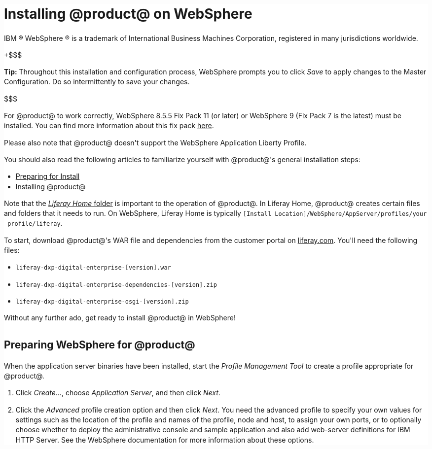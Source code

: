 # Installing @product@ on WebSphere [](id=installing-liferay-dxp-on-websphere)

IBM &reg; WebSphere &reg; is a trademark of International Business Machines 
Corporation, registered in many jurisdictions worldwide. 

+$$$

**Tip:** Throughout this installation and configuration process, WebSphere 
prompts you to click *Save* to apply changes to the Master Configuration. Do so 
intermittently to save your changes. 

$$$

For @product@ to work correctly, WebSphere 8.5.5 Fix Pack 11 (or later) or
WebSphere 9 (Fix Pack 7 is the latest) must be installed.  You can find more
information about this fix pack
[here](http://www-01.ibm.com/support/docview.wss?uid=swg24043005).

Please also note that @product@ doesn't support the WebSphere Application 
Liberty Profile. 

You should also read the following articles to familiarize yourself with 
@product@'s general installation steps: 

- [Preparing for Install](/discover/deployment/-/knowledge_base/7-1/preparing-for-install)
- [Installing @product@](/discover/deployment/-/knowledge_base/7-1/installing-liferay)

Note that the 
[*Liferay Home* folder](/discover/deployment/-/knowledge_base/7-1/installing-liferay#liferay-home)
is important to the operation of @product@. In Liferay Home, @product@ creates 
certain files and folders that it needs to run. On WebSphere, Liferay Home is 
typically `[Install Location]/WebSphere/AppServer/profiles/your-profile/liferay`. 

To start, download @product@'s WAR file and dependencies from the customer
portal on
[liferay.com](https://web.liferay.com/group/customer/dxp/downloads/7-1).
You'll need the following files: 

- `liferay-dxp-digital-enterprise-[version].war`

- `liferay-dxp-digital-enterprise-dependencies-[version].zip` 

- `liferay-dxp-digital-enterprise-osgi-[version].zip` 

Without any further ado, get ready to install @product@ in WebSphere! 

## Preparing WebSphere for @product@ [](id=preparing-websphere-for-liferay-dxp)

When the application server binaries have been installed, start the *Profile 
Management Tool* to create a profile appropriate for @product@. 

1.  Click *Create...*, choose *Application Server*, and then click *Next*. 

2.  Click the *Advanced* profile creation option and then click *Next*. You need
    the advanced profile to  specify your own values for settings such as the
    location of the profile and names of the profile, node and host, to assign
    your own ports, or to optionally choose whether to deploy the administrative
    console and sample application and also add web-server definitions for IBM
    HTTP Server. See the WebSphere documentation for more information about
    these options. 
